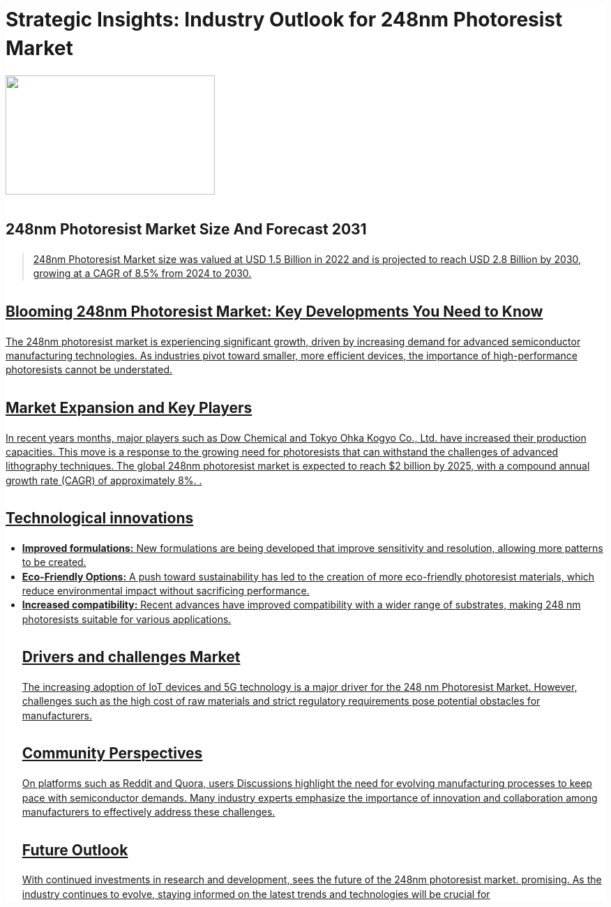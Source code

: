 <h1>Strategic Insights: Industry Outlook for 248nm Photoresist Market</h1><img src="https://ffe5etoiles.com/wp-content/uploads/2025/01/MST7-300x171.png" alt="" width="300" height="171" class="aligncenter size-medium wp-image-105565" /><h2>248nm Photoresist Market Size And Forecast 2031</h2><blockquote><p><p><a href="https://www.verifiedmarketreports.com/download-sample/?rid=898466&utm_source=Github&utm_medium=390" target="_blank">248nm Photoresist Market size was valued at USD 1.5 Billion in 2022 and is projected to reach USD 2.8 Billion by 2030, growing at a CAGR of 8.5% from 2024 to 2030.</strong></span></p></p></blockquote><h2>Blooming 248nm Photoresist Market: Key Developments You Need to Know</h2><p>The 248nm photoresist market is experiencing significant growth, driven by increasing demand for advanced semiconductor manufacturing technologies. As industries pivot toward smaller, more efficient devices, the importance of high-performance photoresists cannot be understated.</p><h2>Market Expansion and Key Players</h2><p>In recent years months, major players such as Dow Chemical and Tokyo Ohka Kogyo Co., Ltd. have increased their production capacities. This move is a response to the growing need for photoresists that can withstand the challenges of advanced lithography techniques. The global 248nm photoresist market is expected to reach $2 billion by 2025, with a compound annual growth rate (CAGR) of approximately 8%. .</p><h2> Technological innovations</h2><ul><li><strong>Improved formulations:</strong> New formulations are being developed that improve sensitivity and resolution, allowing more patterns to be created. </li><li><strong>Eco-Friendly Options:</strong> A push toward sustainability has led to the creation of more eco-friendly photoresist materials, which reduce environmental impact without sacrificing performance.</li ><li><strong>Increased compatibility:</strong> Recent advances have improved compatibility with a wider range of substrates, making 248 nm photoresists suitable for various applications.</li></li></ ul><h2>Drivers and challenges Market</h2><p>The increasing adoption of IoT devices and 5G technology is a major driver for the 248 nm Photoresist Market. However, challenges such as the high cost of raw materials and strict regulatory requirements pose potential obstacles for manufacturers.</p><h2>Community Perspectives</h2><p>On platforms such as Reddit and Quora, users Discussions highlight the need for evolving manufacturing processes to keep pace with semiconductor demands. Many industry experts emphasize the importance of innovation and collaboration among manufacturers to effectively address these challenges.</p><h2>Future Outlook</h2><p>With continued investments in research and development, sees the future of the 248nm photoresist market. promising. As the industry continues to evolve, staying informed on the latest trends and technologies will be crucial for